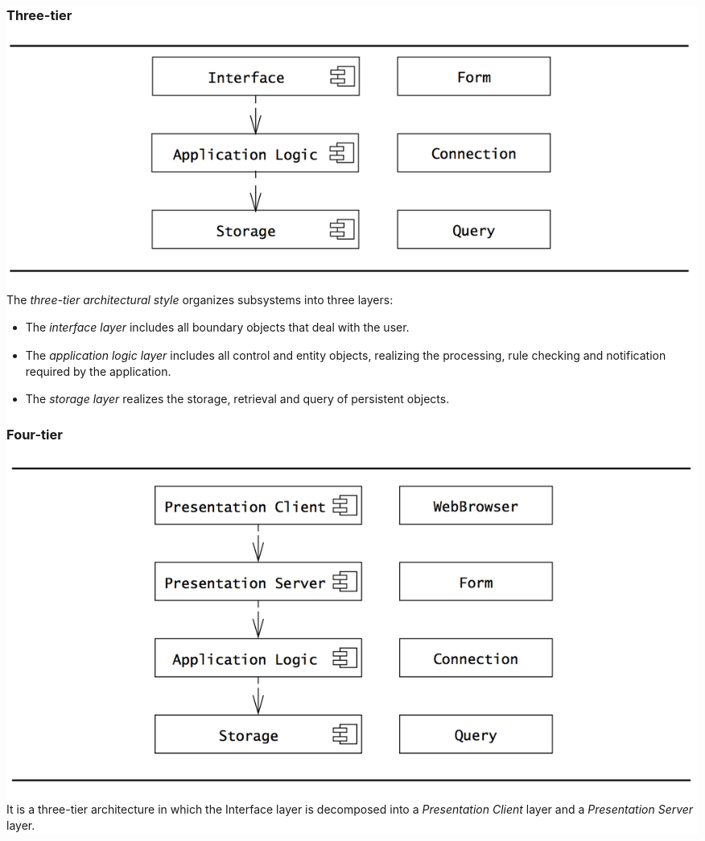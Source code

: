 ### Three-tier
<img src="assets/three_tier_architectural_style.png" />

The *three-tier architectural style* organizes subsystems into three layers:

- The *interface layer* includes all boundary objects that deal with the user.

- The *application logic layer* includes all control and entity objects, realizing the processing, rule checking and notification required by the application.

- The *storage layer* realizes the storage, retrieval and query of persistent objects.

### Four-tier
<img src="assets/four_tier_architectural_style.png" />

It is a three-tier architecture in which the Interface layer is decomposed into a *Presentation Client* layer and a *Presentation Server* layer.
